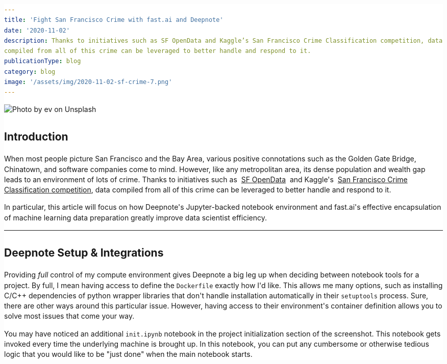 ```yaml
---
title: 'Fight San Francisco Crime with fast.ai and Deepnote'
date: '2020-11-02'
description: Thanks to initiatives such as SF OpenData and Kaggle’s San Francisco Crime Classification competition, data compiled from all of this crime can be leveraged to better handle and respond to it.
publicationType: blog
category: blog
image: '/assets/img/2020-11-02-sf-crime-7.png'
---
```


![Photo by
  [ev](https://unsplash.com/@ev)
  on
  [Unsplash](https://unsplash.com/s/photos/police)
](/assets/img/2020-11-02-sf-crime-police.jpeg)

## Introduction

When most people picture San Francisco and the Bay Area, various
positive connotations such as the Golden Gate Bridge, Chinatown, and
software companies come to mind. However, like any metropolitan area,
its dense population and wealth gap leads to an environment of lots of
crime. Thanks to initiatives such as 
[SF OpenData](https://datasf.org/opendata/) 
and Kaggle's 
[San Francisco Crime Classification competition](https://www.kaggle.com/c/sf-crime/overview),
data compiled from all of this crime can be leveraged to better handle
and respond to it.

In particular, this article will focus on how Deepnote's Jupyter-backed
notebook environment and fast.ai's effective encapsulation of machine
learning data preparation greatly improve data scientist efficiency.

***

## Deepnote Setup & Integrations

Providing *full* control of my compute environment gives Deepnote a big
leg up when deciding between notebook tools for a project. By full, I
mean having access to define the `Dockerfile` exactly how I'd like.
This allows me many options, such as installing C/C++ dependencies of
python wrapper libraries that don't handle installation automatically
in their `setuptools` process. Sure, there are other ways around this
particular issue. However, having access to their environment's
container definition allows you to solve most issues that come your way.

You may have noticed an additional `init.ipynb` notebook in the project
initialization section of the screenshot. This notebook gets invoked
every time the underlying machine is brought up. In this notebook, you
can put any cumbersome or otherwise tedious logic that you would like to
be "just done" when the main notebook starts.
